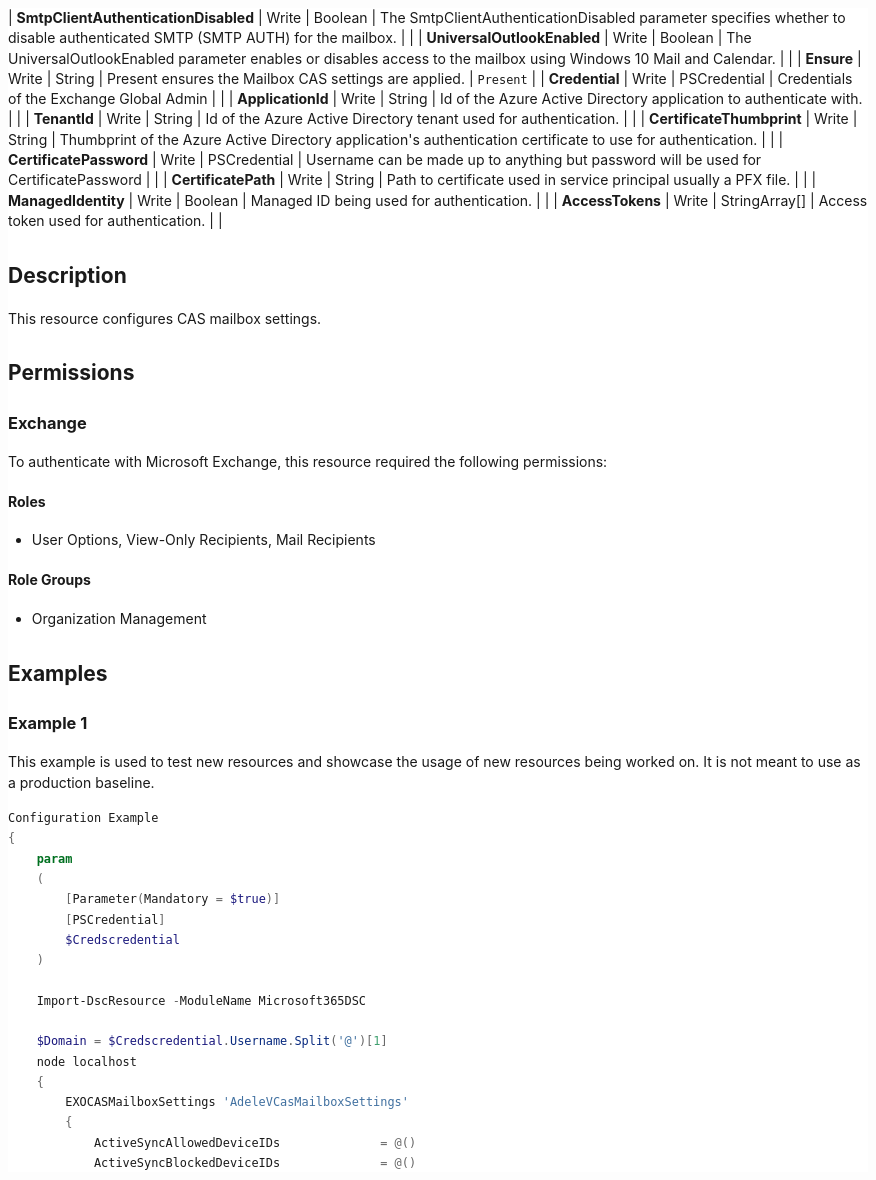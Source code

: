 | **SmtpClientAuthenticationDisabled** | Write | Boolean | The SmtpClientAuthenticationDisabled parameter specifies whether to disable authenticated SMTP (SMTP AUTH) for the mailbox. | |
| **UniversalOutlookEnabled** | Write | Boolean | The UniversalOutlookEnabled parameter enables or disables access to the mailbox using Windows 10 Mail and Calendar. | |
| **Ensure** | Write | String | Present ensures the Mailbox CAS settings are applied. | `Present` |
| **Credential** | Write | PSCredential | Credentials of the Exchange Global Admin | |
| **ApplicationId** | Write | String | Id of the Azure Active Directory application to authenticate with. | |
| **TenantId** | Write | String | Id of the Azure Active Directory tenant used for authentication. | |
| **CertificateThumbprint** | Write | String | Thumbprint of the Azure Active Directory application's authentication certificate to use for authentication. | |
| **CertificatePassword** | Write | PSCredential | Username can be made up to anything but password will be used for CertificatePassword | |
| **CertificatePath** | Write | String | Path to certificate used in service principal usually a PFX file. | |
| **ManagedIdentity** | Write | Boolean | Managed ID being used for authentication. | |
| **AccessTokens** | Write | StringArray[] | Access token used for authentication. | |

## Description

This resource configures CAS mailbox settings.

## Permissions

### Exchange

To authenticate with Microsoft Exchange, this resource required the following permissions:

#### Roles

- User Options, View-Only Recipients, Mail Recipients

#### Role Groups

- Organization Management

## Examples

### Example 1

This example is used to test new resources and showcase the usage of new resources being worked on.
It is not meant to use as a production baseline.

```powershell
Configuration Example
{
    param
    (
        [Parameter(Mandatory = $true)]
        [PSCredential]
        $Credscredential
    )

    Import-DscResource -ModuleName Microsoft365DSC

    $Domain = $Credscredential.Username.Split('@')[1]
    node localhost
    {
        EXOCASMailboxSettings 'AdeleVCasMailboxSettings'
        {
            ActiveSyncAllowedDeviceIDs              = @()
            ActiveSyncBlockedDeviceIDs              = @()
```